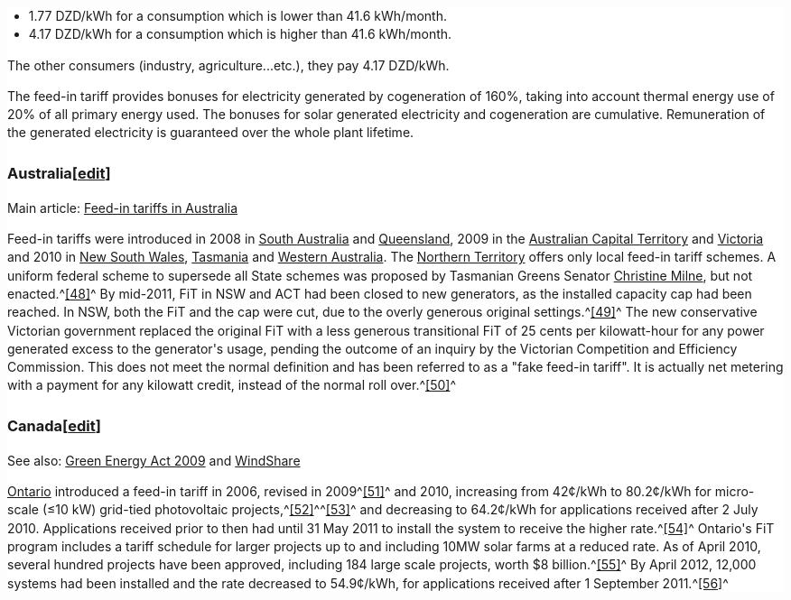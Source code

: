 -   1.77 DZD/kWh for a consumption which is lower than 41.6 kWh/month.
-   4.17 DZD/kWh for a consumption which is higher than 41.6 kWh/month.

The other consumers (industry, agriculture...etc.), they pay 4.17
DZD/kWh.

The feed-in tariff provides bonuses for electricity generated by
cogeneration of 160%, taking into account thermal energy use of 20% of
all primary energy used. The bonuses for solar generated electricity and
cogeneration are cumulative. Remuneration of the generated electricity
is guaranteed over the whole plant lifetime.

### Australia[[edit](/w/index.php?title=Feed-in_tariff&action=edit&section=12 "Edit section: Australia")]

Main article: [Feed-in tariffs in
Australia](/wiki/Feed-in_tariffs_in_Australia "Feed-in tariffs in Australia")

Feed-in tariffs were introduced in 2008 in [South
Australia](/wiki/South_Australia "South Australia") and
[Queensland](/wiki/Queensland "Queensland"), 2009 in the [Australian
Capital
Territory](/wiki/Australian_Capital_Territory "Australian Capital Territory")
and [Victoria](/wiki/Victoria_(Australia) "Victoria (Australia)") and
2010 in [New South Wales](/wiki/New_South_Wales "New South Wales"),
[Tasmania](/wiki/Tasmania "Tasmania") and [Western
Australia](/wiki/Western_Australia "Western Australia"). The [Northern
Territory](/wiki/Northern_Territory "Northern Territory") offers only
local feed-in tariff schemes. A uniform federal scheme to supersede all
State schemes was proposed by Tasmanian Greens Senator [Christine
Milne](/wiki/Christine_Milne "Christine Milne"), but not
enacted.^[[48]](#cite_note-48)^ By mid-2011, FiT in NSW and ACT had been
closed to new generators, as the installed capacity cap had been
reached. In NSW, both the FiT and the cap were cut, due to the overly
generous original settings.^[[49]](#cite_note-49)^ The new conservative
Victorian government replaced the original FiT with a less generous
transitional FiT of 25 cents per kilowatt-hour for any power generated
excess to the generator's usage, pending the outcome of an inquiry by
the Victorian Competition and Efficiency Commission. This does not meet
the normal definition and has been referred to as a "fake feed-in
tariff". It is actually net metering with a payment for any kilowatt
credit, instead of the normal roll over.^[[50]](#cite_note-50)^

### Canada[[edit](/w/index.php?title=Feed-in_tariff&action=edit&section=13 "Edit section: Canada")]

See also: [Green Energy Act
2009](/wiki/Green_Energy_Act_2009 "Green Energy Act 2009") and
[WindShare](/wiki/WindShare "WindShare")

[Ontario](/wiki/Ontario "Ontario") introduced a feed-in tariff in 2006,
revised in 2009^[[51]](#cite_note-51)^ and 2010, increasing from 42¢/kWh
to 80.2¢/kWh for micro-scale (≤10 kW) grid-tied photovoltaic
projects,^[[52]](#cite_note-52)^^[[53]](#cite_note-Transatlantic_Climate_Policy_Group-53)^
and decreasing to 64.2¢/kWh for applications received after 2 July 2010.
Applications received prior to then had until 31 May 2011 to install the
system to receive the higher rate.^[[54]](#cite_note-54)^ Ontario's FiT
program includes a tariff schedule for larger projects up to and
including 10MW solar farms at a reduced rate. As of April 2010, several
hundred projects have been approved, including 184 large scale projects,
worth $8 billion.^[[55]](#cite_note-55)^ By April 2012, 12,000 systems
had been installed and the rate decreased to 54.9¢/kWh, for applications
received after 1 September 2011.^[[56]](#cite_note-56)^

